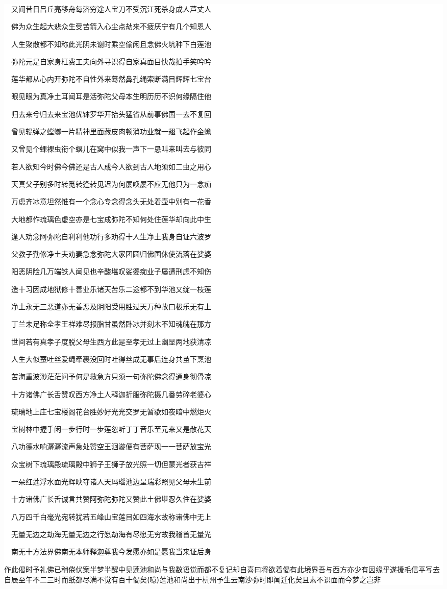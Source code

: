 　又闻昔日吕丘亮移舟每济穷途人宝刀不受沉江死杀身成人芦丈人  

　佛为众生起大悲众生受苦箭入心尘点劫来不疲厌宁有几个知恩人  

　人生聚散都不知称此光阴未谢时乘空偷闲且念佛火坑种下白莲池  

　弥陀元是自家身枉费工夫向外寻识得自家真面目快哉拍手笑吟吟  

　莲华都从心内开弥陀不自性外来蓦然鼻孔绳索断满目辉辉七宝台  

　眼见眼为真净土耳闻耳是活弥陀父母本生明历历不识何缘隔住他  

　归去来兮归去来宝池优钵罗华开抬头猛省从前事佛国一去不复回  

　曾见辊弹之螳螂一片精神里面藏皮肉顿消功业就一翅飞起作金蟾  

　又曾见个蜾裸虫衔个螟儿在窝中似我一声下一恳叫来叫去与彼同  

　若人欲知今时佛今佛还是古人成今人欲到古人地须如二虫之用心  

　天真父子别多时转觅转逢转见迟为何屡唤屡不应无他只为一念痴  

　万虑齐冰意坦然惟有一个念心专念得念头无处着壶中别有一花香  

　大地都作琉璃色虚空亦是七宝成弥陀不知何处住莲华却向此中生  

　逢人劝念阿弥陀自利利他功行多劝得十人生净土我身自证六波罗  

　父教子勤修净土夫劝妻急念弥陀大家团圆归佛国休使流落在娑婆  

　阳恶阴险几万端铁人闻见也辛酸堪叹娑婆痴业子屡遭刑虑不知伤  

　造十习因成地狱修十善业乐诸天苦乐二途都不到华池又绽一枝莲  

　净土永无三恶道亦无善恶及阴阳受用胜过天万种故曰极乐无有上  

　丁兰未足称全孝王祥难尽报脂甘虽然卧冰并刻木不知魂魄在那方  

　世间若有真孝子度脱父母生西方此是至孝无过上幽显两地获清凉  

　人生大似蚕吐丝爱绳牵裹没回时吐得丝成无事后连身共茧下烹池  

　苦海重波渺茫茫问予何是救急方只须一句弥陀佛念得通身彻骨凉  

　十方诸佛广长舌赞叹西方净土人释迦折服弥陀摄几番劳碎老婆心  

　琉璃地上庄七宝楼阁花台胜妙好光光交罗无暂歇如夜暗中燃炬火  

　宝树林中握手闲一步行时一步莲忽听丁丁音乐至元来又是散花天  

　八功德水响潺潺流声急处赞空王洄漩便有菩萨现一一菩萨放宝光  

　众宝树下琉璃殿琉璃殿中狮子王狮子放光照一切但蒙光者获吉祥  

　一朵红莲浮水面光辉映夺诸人天玛瑙池边呈瑞彩照见父母未生前  

　十方诸佛广长舌诚言共赞阿弥陀弥陀又赞此土佛堪忍久住在娑婆  

　八万四千白毫光宛转犹若五峰山宝莲目如四海水故称诸佛中无上  

　无量无边之劫海无量无边之行愿劫海有尽愿无穷故我稽首无量光  

　南无十方法界佛南无本师释迦尊我今发愿亦如是愿我当来证后身  

作此偈时予礼佛已稍倦伏案半梦半醒中见莲池和尚与我数语觉而都不复记却自喜曰将欲着偈有此境界吾与西方亦少有因缘乎遂援毛信平写去自辰至午不二三时而纸都尽满不觉有百十偈矣(噫)莲池和尚出于杭州予生云南沙弥时即闻迁化矣且素不识面而今梦之岂非  
